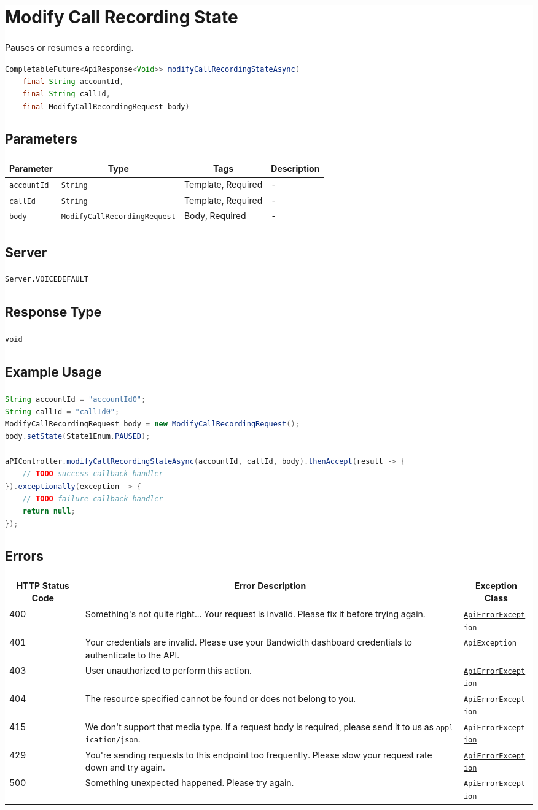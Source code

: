 
# Modify Call Recording State

Pauses or resumes a recording.

```java
CompletableFuture<ApiResponse<Void>> modifyCallRecordingStateAsync(
    final String accountId,
    final String callId,
    final ModifyCallRecordingRequest body)
```

## Parameters

| Parameter | Type | Tags | Description |
|  --- | --- | --- | --- |
| `accountId` | `String` | Template, Required | - |
| `callId` | `String` | Template, Required | - |
| `body` | [`ModifyCallRecordingRequest`]($m/Voice/ModifyCallRecordingRequest) | Body, Required | - |

## Server

`Server.VOICEDEFAULT`

## Response Type

`void`

## Example Usage

```java
String accountId = "accountId0";
String callId = "callId0";
ModifyCallRecordingRequest body = new ModifyCallRecordingRequest();
body.setState(State1Enum.PAUSED);

aPIController.modifyCallRecordingStateAsync(accountId, callId, body).thenAccept(result -> {
    // TODO success callback handler
}).exceptionally(exception -> {
    // TODO failure callback handler
    return null;
});
```

## Errors

| HTTP Status Code | Error Description | Exception Class |
|  --- | --- | --- |
| 400 | Something's not quite right... Your request is invalid. Please fix it before trying again. | [`ApiErrorException`]($m/Voice/ApiError) |
| 401 | Your credentials are invalid. Please use your Bandwidth dashboard credentials to authenticate to the API. | `ApiException` |
| 403 | User unauthorized to perform this action. | [`ApiErrorException`]($m/Voice/ApiError) |
| 404 | The resource specified cannot be found or does not belong to you. | [`ApiErrorException`]($m/Voice/ApiError) |
| 415 | We don't support that media type. If a request body is required, please send it to us as `application/json`. | [`ApiErrorException`]($m/Voice/ApiError) |
| 429 | You're sending requests to this endpoint too frequently. Please slow your request rate down and try again. | [`ApiErrorException`]($m/Voice/ApiError) |
| 500 | Something unexpected happened. Please try again. | [`ApiErrorException`]($m/Voice/ApiError) |
